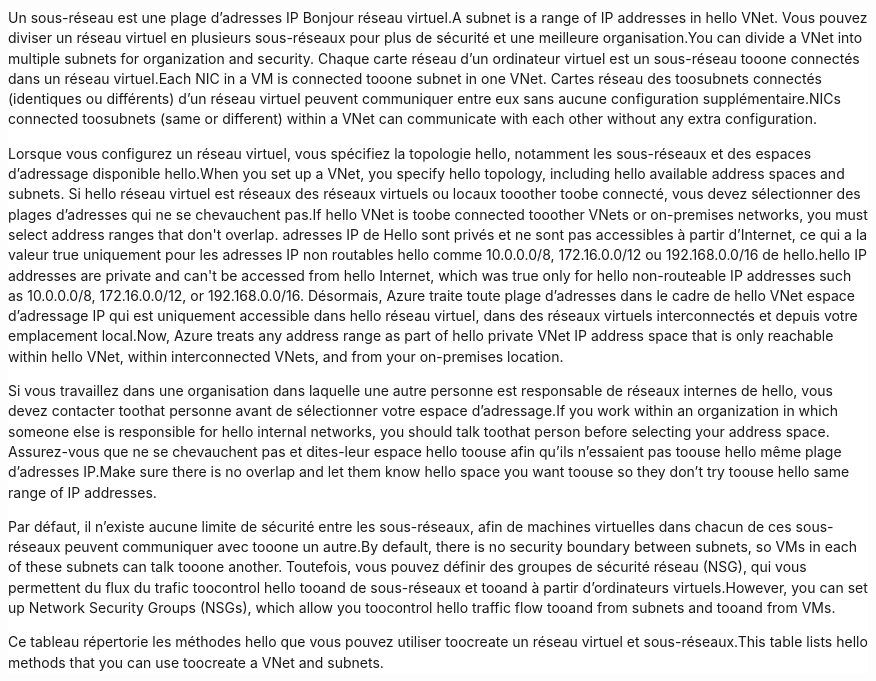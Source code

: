 <span data-ttu-id="c00da-178">Un sous-réseau est une plage d’adresses IP Bonjour réseau virtuel.</span><span class="sxs-lookup"><span data-stu-id="c00da-178">A subnet is a range of IP addresses in hello VNet.</span></span> <span data-ttu-id="c00da-179">Vous pouvez diviser un réseau virtuel en plusieurs sous-réseaux pour plus de sécurité et une meilleure organisation.</span><span class="sxs-lookup"><span data-stu-id="c00da-179">You can divide a VNet into multiple subnets for organization and security.</span></span> <span data-ttu-id="c00da-180">Chaque carte réseau d’un ordinateur virtuel est un sous-réseau tooone connectés dans un réseau virtuel.</span><span class="sxs-lookup"><span data-stu-id="c00da-180">Each NIC in a VM is connected tooone subnet in one VNet.</span></span> <span data-ttu-id="c00da-181">Cartes réseau des toosubnets connectés (identiques ou différents) d’un réseau virtuel peuvent communiquer entre eux sans aucune configuration supplémentaire.</span><span class="sxs-lookup"><span data-stu-id="c00da-181">NICs connected toosubnets (same or different) within a VNet can communicate with each other without any extra configuration.</span></span>

<span data-ttu-id="c00da-182">Lorsque vous configurez un réseau virtuel, vous spécifiez la topologie hello, notamment les sous-réseaux et des espaces d’adressage disponible hello.</span><span class="sxs-lookup"><span data-stu-id="c00da-182">When you set up a VNet, you specify hello topology, including hello available address spaces and subnets.</span></span> <span data-ttu-id="c00da-183">Si hello réseau virtuel est réseaux des réseaux virtuels ou locaux tooother toobe connecté, vous devez sélectionner des plages d’adresses qui ne se chevauchent pas.</span><span class="sxs-lookup"><span data-stu-id="c00da-183">If hello VNet is toobe connected tooother VNets or on-premises networks, you must select address ranges that don't overlap.</span></span> <span data-ttu-id="c00da-184">adresses IP de Hello sont privés et ne sont pas accessibles à partir d’Internet, ce qui a la valeur true uniquement pour les adresses IP non routables hello comme 10.0.0.0/8, 172.16.0.0/12 ou 192.168.0.0/16 de hello.</span><span class="sxs-lookup"><span data-stu-id="c00da-184">hello IP addresses are private and can't be accessed from hello Internet, which was true only for hello non-routeable IP addresses such as 10.0.0.0/8, 172.16.0.0/12, or 192.168.0.0/16.</span></span> <span data-ttu-id="c00da-185">Désormais, Azure traite toute plage d’adresses dans le cadre de hello VNet espace d’adressage IP qui est uniquement accessible dans hello réseau virtuel, dans des réseaux virtuels interconnectés et depuis votre emplacement local.</span><span class="sxs-lookup"><span data-stu-id="c00da-185">Now, Azure treats any address range as part of hello private VNet IP address space that is only reachable within hello VNet, within interconnected VNets, and from your on-premises location.</span></span> 

<span data-ttu-id="c00da-186">Si vous travaillez dans une organisation dans laquelle une autre personne est responsable de réseaux internes de hello, vous devez contacter toothat personne avant de sélectionner votre espace d’adressage.</span><span class="sxs-lookup"><span data-stu-id="c00da-186">If you work within an organization in which someone else is responsible for hello internal networks, you should talk toothat person before selecting your address space.</span></span> <span data-ttu-id="c00da-187">Assurez-vous que ne se chevauchent pas et dites-leur espace hello toouse afin qu’ils n’essaient pas toouse hello même plage d’adresses IP.</span><span class="sxs-lookup"><span data-stu-id="c00da-187">Make sure there is no overlap and let them know hello space you want toouse so they don’t try toouse hello same range of IP addresses.</span></span> 

<span data-ttu-id="c00da-188">Par défaut, il n’existe aucune limite de sécurité entre les sous-réseaux, afin de machines virtuelles dans chacun de ces sous-réseaux peuvent communiquer avec tooone un autre.</span><span class="sxs-lookup"><span data-stu-id="c00da-188">By default, there is no security boundary between subnets, so VMs in each of these subnets can talk tooone another.</span></span> <span data-ttu-id="c00da-189">Toutefois, vous pouvez définir des groupes de sécurité réseau (NSG), qui vous permettent du flux du trafic toocontrol hello tooand de sous-réseaux et tooand à partir d’ordinateurs virtuels.</span><span class="sxs-lookup"><span data-stu-id="c00da-189">However, you can set up Network Security Groups (NSGs), which allow you toocontrol hello traffic flow tooand from subnets and tooand from VMs.</span></span> 

<span data-ttu-id="c00da-190">Ce tableau répertorie les méthodes hello que vous pouvez utiliser toocreate un réseau virtuel et sous-réseaux.</span><span class="sxs-lookup"><span data-stu-id="c00da-190">This table lists hello methods that you can use toocreate a VNet and subnets.</span></span>   
